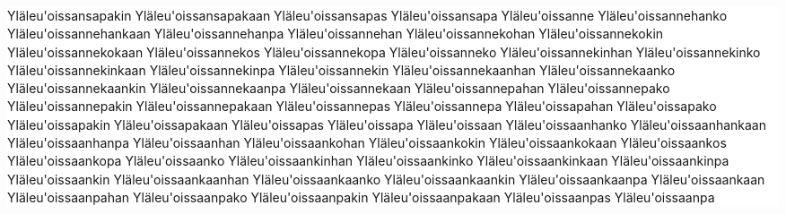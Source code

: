Yläleu'oissansapakin
Yläleu'oissansapakaan
Yläleu'oissansapas
Yläleu'oissansapa
Yläleu'oissanne
Yläleu'oissannehanko
Yläleu'oissannehankaan
Yläleu'oissannehanpa
Yläleu'oissannehan
Yläleu'oissannekohan
Yläleu'oissannekokin
Yläleu'oissannekokaan
Yläleu'oissannekos
Yläleu'oissannekopa
Yläleu'oissanneko
Yläleu'oissannekinhan
Yläleu'oissannekinko
Yläleu'oissannekinkaan
Yläleu'oissannekinpa
Yläleu'oissannekin
Yläleu'oissannekaanhan
Yläleu'oissannekaanko
Yläleu'oissannekaankin
Yläleu'oissannekaanpa
Yläleu'oissannekaan
Yläleu'oissannepahan
Yläleu'oissannepako
Yläleu'oissannepakin
Yläleu'oissannepakaan
Yläleu'oissannepas
Yläleu'oissannepa
Yläleu'oissapahan
Yläleu'oissapako
Yläleu'oissapakin
Yläleu'oissapakaan
Yläleu'oissapas
Yläleu'oissapa
Yläleu'oissaan
Yläleu'oissaanhanko
Yläleu'oissaanhankaan
Yläleu'oissaanhanpa
Yläleu'oissaanhan
Yläleu'oissaankohan
Yläleu'oissaankokin
Yläleu'oissaankokaan
Yläleu'oissaankos
Yläleu'oissaankopa
Yläleu'oissaanko
Yläleu'oissaankinhan
Yläleu'oissaankinko
Yläleu'oissaankinkaan
Yläleu'oissaankinpa
Yläleu'oissaankin
Yläleu'oissaankaanhan
Yläleu'oissaankaanko
Yläleu'oissaankaankin
Yläleu'oissaankaanpa
Yläleu'oissaankaan
Yläleu'oissaanpahan
Yläleu'oissaanpako
Yläleu'oissaanpakin
Yläleu'oissaanpakaan
Yläleu'oissaanpas
Yläleu'oissaanpa
